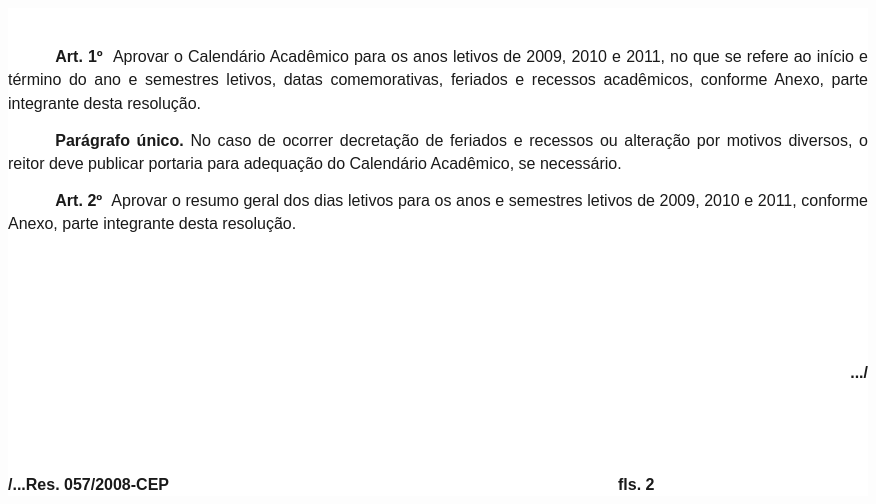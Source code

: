 <p class=MsoNormal style='text-align:justify'><span style='font-size:12.0pt;
mso-bidi-font-size:10.0pt;font-family:Arial;mso-bidi-font-family:"Times New Roman"'><o:p>&nbsp;</o:p></span></p>

<p class=MsoNormal style='margin-bottom:3.0pt;text-align:justify;text-indent:
35.45pt;text-autospace:ideograph-numeric'><b style='mso-bidi-font-weight:normal'><span
style='font-size:12.0pt;font-family:Arial;mso-no-proof:yes'>Art.&nbsp;1º</span></b><span
style='font-size:12.0pt;font-family:Arial;mso-no-proof:yes'>&nbsp;&nbsp;Aprovar
o Calendário Acadêmico para os anos letivos de 2009, 2010 e 2011, no que se
refere ao início e término do ano e semestres letivos, datas comemorativas,
feriados e recessos acadêmicos, conforme Anexo, parte integrante desta resolução.<o:p></o:p></span></p>

<p class=MsoNormal style='margin-bottom:3.0pt;text-align:justify;text-indent:
35.45pt;text-autospace:ideograph-numeric'><b style='mso-bidi-font-weight:normal'><span
style='font-size:12.0pt;font-family:Arial;mso-no-proof:yes'>Parágrafo&nbsp;único.</span></b><span
style='font-size:12.0pt;font-family:Arial;mso-no-proof:yes'>&nbsp;No caso de
ocorrer decretação de feriados e recessos ou alteração por motivos diversos, o reitor
deve publicar portaria para adequação do Calendário Acadêmico, se necessário.<o:p></o:p></span></p>

<p class=MsoNormal style='margin-bottom:3.0pt;text-align:justify;text-indent:
35.45pt;text-autospace:ideograph-numeric'><b style='mso-bidi-font-weight:normal'><span
style='font-size:12.0pt;font-family:Arial;mso-no-proof:yes'>Art.&nbsp;2º</span></b><span
style='font-size:12.0pt;font-family:Arial;mso-no-proof:yes'>&nbsp;&nbsp;Aprovar
o resumo geral dos dias letivos para os anos e semestres letivos de 2009, 2010
e 2011, conforme Anexo, parte integrante desta resolução.<o:p></o:p></span></p>

<p class=MsoNormal style='margin-bottom:3.0pt;text-align:justify;text-indent:
35.45pt;text-autospace:ideograph-numeric'><b style='mso-bidi-font-weight:normal'><span
style='font-size:12.0pt;font-family:Arial;mso-no-proof:yes'><o:p>&nbsp;</o:p></span></b></p>

<p class=MsoNormal style='margin-bottom:3.0pt;text-align:justify;text-indent:
35.45pt;text-autospace:ideograph-numeric'><b style='mso-bidi-font-weight:normal'><span
style='font-size:12.0pt;font-family:Arial;mso-no-proof:yes'><o:p>&nbsp;</o:p></span></b></p>

<p class=MsoNormal style='margin-bottom:3.0pt;text-align:justify;text-indent:
35.45pt;text-autospace:ideograph-numeric'><b style='mso-bidi-font-weight:normal'><span
style='font-size:12.0pt;font-family:Arial;mso-no-proof:yes'><o:p>&nbsp;</o:p></span></b></p>

<p class=MsoNormal align=right style='margin-bottom:3.0pt;text-align:right;
text-indent:35.45pt;text-autospace:ideograph-numeric'><b style='mso-bidi-font-weight:
normal'><span style='font-size:12.0pt;font-family:Arial;mso-no-proof:yes'>.../<o:p></o:p></span></b></p>

<p class=MsoNormal style='margin-bottom:3.0pt;text-align:justify;text-indent:
35.45pt;text-autospace:ideograph-numeric'><b style='mso-bidi-font-weight:normal'><span
style='font-size:12.0pt;font-family:Arial;mso-no-proof:yes'><o:p>&nbsp;</o:p></span></b></p>

<p class=MsoNormal style='margin-bottom:3.0pt;text-align:justify;text-indent:
35.45pt;text-autospace:ideograph-numeric'><b style='mso-bidi-font-weight:normal'><span
style='font-size:12.0pt;font-family:Arial;mso-no-proof:yes'><o:p>&nbsp;</o:p></span></b></p>

<p class=MsoNormal style='margin-bottom:3.0pt;text-align:justify;text-autospace:
ideograph-numeric'><b style='mso-bidi-font-weight:normal'><span
style='font-size:12.0pt;font-family:Arial;mso-no-proof:yes'>/...Res.
057/2008-CEP<span style='mso-tab-count:9'>                                                                                                     </span>fls.
2<o:p></o:p></span></b></p>

